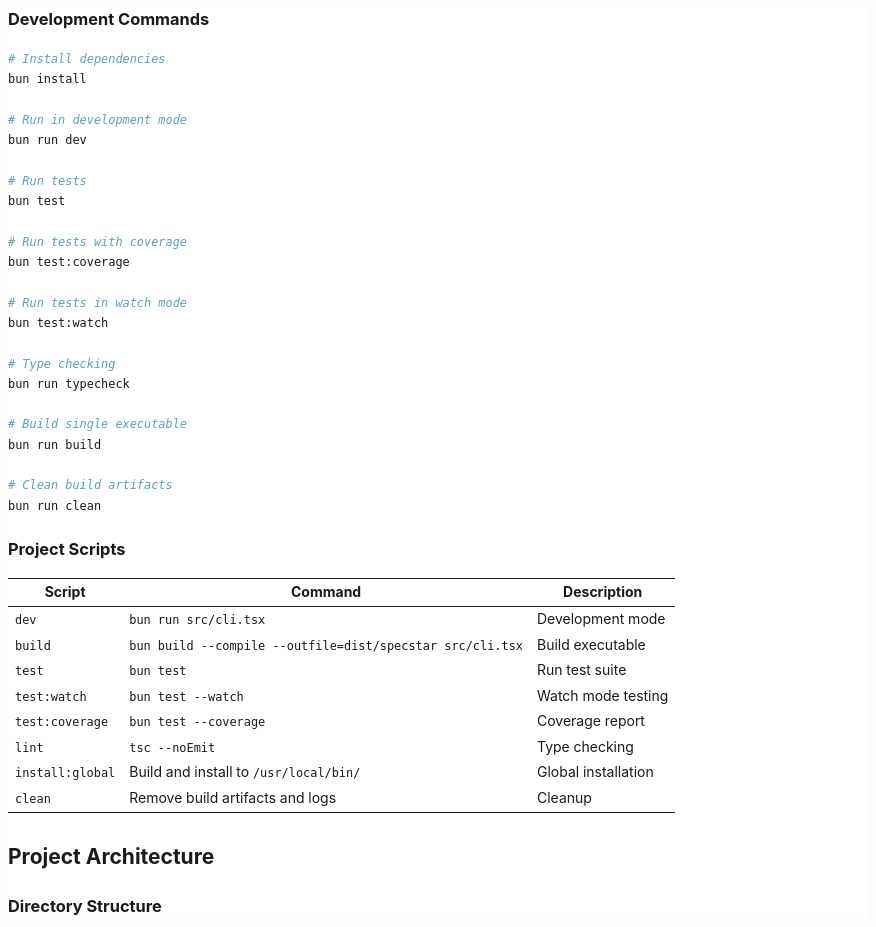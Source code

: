### Development Commands

```bash
# Install dependencies
bun install

# Run in development mode
bun run dev

# Run tests
bun test

# Run tests with coverage
bun test:coverage

# Run tests in watch mode
bun test:watch

# Type checking
bun run typecheck

# Build single executable
bun run build

# Clean build artifacts
bun run clean
```

### Project Scripts

| Script | Command | Description |
|--------|---------|-------------|
| `dev` | `bun run src/cli.tsx` | Development mode |
| `build` | `bun build --compile --outfile=dist/specstar src/cli.tsx` | Build executable |
| `test` | `bun test` | Run test suite |
| `test:watch` | `bun test --watch` | Watch mode testing |
| `test:coverage` | `bun test --coverage` | Coverage report |
| `lint` | `tsc --noEmit` | Type checking |
| `install:global` | Build and install to `/usr/local/bin/` | Global installation |
| `clean` | Remove build artifacts and logs | Cleanup |

## Project Architecture

### Directory Structure
